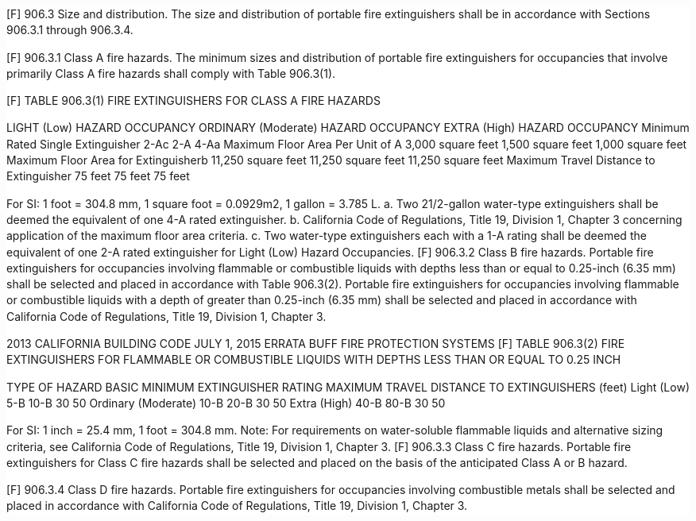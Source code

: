 

[F]
906.3 Size and distribution. The size and distribution of portable fire extinguishers shall be in accordance with Sections 906.3.1 through 906.3.4.

[F]
906.3.1 Class A fire hazards. The minimum sizes and distribution of portable fire extinguishers for occupancies that involve primarily Class A fire hazards shall comply with Table 906.3(1).



[F] TABLE 906.3(1)
FIRE EXTINGUISHERS FOR CLASS A FIRE HAZARDS


LIGHT (Low) HAZARD OCCUPANCY  ORDINARY (Moderate) HAZARD OCCUPANCY  EXTRA (High) HAZARD OCCUPANCY
Minimum Rated Single Extinguisher  2-Ac  2-A  4-Aa
Maximum Floor Area Per Unit of A  3,000 square feet  1,500 square feet  1,000 square feet
Maximum Floor Area for Extinguisherb  11,250 square feet  11,250 square feet  11,250 square feet
Maximum Travel Distance to Extinguisher  75 feet  75 feet  75 feet

For SI: 1 foot = 304.8 mm, 1 square foot = 0.0929m2, 1 gallon = 3.785 L.
a. Two 21/2-gallon water-type extinguishers shall be deemed the equivalent of one 4-A rated extinguisher.
b. California Code of Regulations, Title 19, Division 1, Chapter 3 concerning application of the maximum floor area criteria.
c. Two water-type extinguishers each with a 1-A rating shall be deemed the equivalent of one 2-A rated extinguisher for Light (Low) Hazard Occupancies.
[F] 906.3.2 Class B fire hazards. Portable fire extinguishers for occupancies involving flammable or combustible liquids with depths less than or equal to 0.25-inch (6.35 mm) shall be selected and placed in accordance with Table 906.3(2).
Portable fire extinguishers for occupancies involving flammable or combustible liquids with a depth of greater than 0.25-inch (6.35 mm) shall be selected and placed in accordance with California Code of Regulations, Title 19, Division 1, Chapter 3.

2013 CALIFORNIA BUILDING CODE JULY 1, 2015 ERRATA
BUFF
FIRE PROTECTION SYSTEMS
 [F] TABLE 906.3(2)
FIRE EXTINGUISHERS FOR FLAMMABLE OR COMBUSTIBLE
LIQUIDS WITH DEPTHS LESS THAN OR EQUAL TO 0.25 INCH

TYPE OF HAZARD  BASIC MINIMUM EXTINGUISHER RATING  MAXIMUM TRAVEL DISTANCE TO EXTINGUISHERS (feet)
Light (Low)  5-B 10-B  30 50
Ordinary (Moderate)  10-B 20-B  30 50
Extra (High)  40-B 80-B  30 50

For SI: 1 inch = 25.4 mm, 1 foot = 304.8 mm.
Note: For requirements on water-soluble flammable liquids and alternative sizing criteria, see California Code of Regulations, Title 19, Division 1, Chapter 3.
[F]
906.3.3 Class C fire hazards. Portable fire extinguishers for Class C fire hazards shall be selected and placed on the basis of the anticipated Class A or B hazard.

[F]
906.3.4 Class D fire hazards. Portable fire extinguishers for occupancies involving combustible metals shall be selected and placed in accordance with California Code of Regulations, Title 19, Division 1, Chapter 3.
